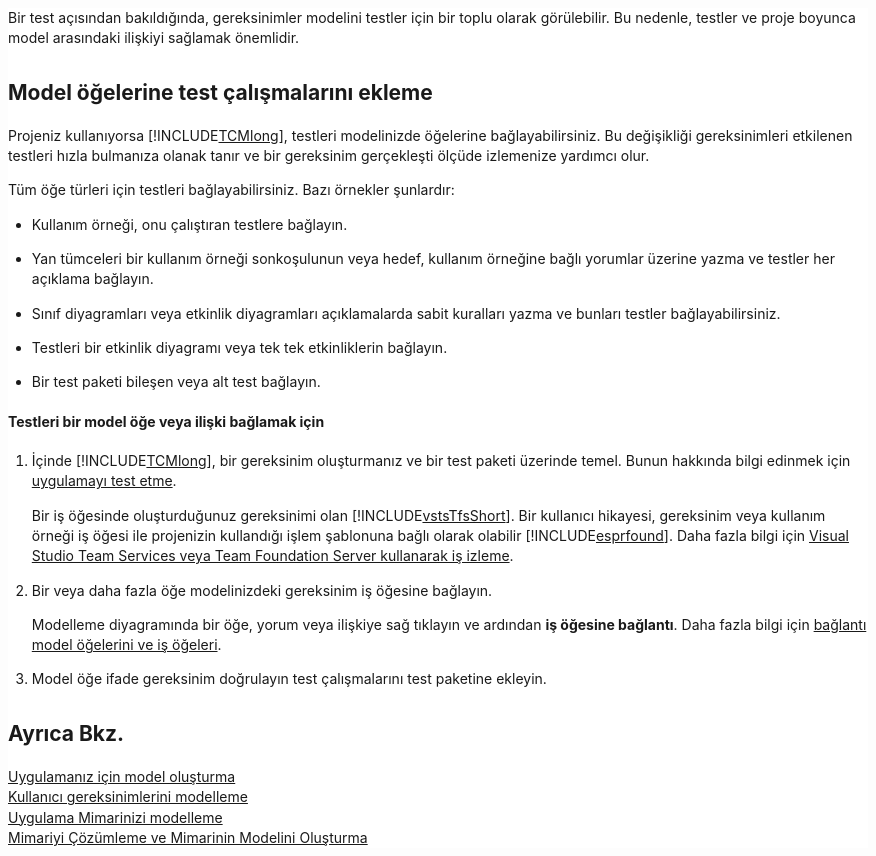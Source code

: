  Bir test açısından bakıldığında, gereksinimler modelini testler için bir toplu olarak görülebilir. Bu nedenle, testler ve proje boyunca model arasındaki ilişkiyi sağlamak önemlidir.  
  
##  <a name="Attaching"></a> Model öğelerine test çalışmalarını ekleme  
 Projeniz kullanıyorsa [!INCLUDE[TCMlong](../includes/tcmlong-md.md)], testleri modelinizde öğelerine bağlayabilirsiniz. Bu değişikliği gereksinimleri etkilenen testleri hızla bulmanıza olanak tanır ve bir gereksinim gerçekleşti ölçüde izlemenize yardımcı olur.  
  
 Tüm öğe türleri için testleri bağlayabilirsiniz. Bazı örnekler şunlardır:  
  
-   Kullanım örneği, onu çalıştıran testlere bağlayın.  
  
-   Yan tümceleri bir kullanım örneği sonkoşulunun veya hedef, kullanım örneğine bağlı yorumlar üzerine yazma ve testler her açıklama bağlayın.  
  
-   Sınıf diyagramları veya etkinlik diyagramları açıklamalarda sabit kuralları yazma ve bunları testler bağlayabilirsiniz.  
  
-   Testleri bir etkinlik diyagramı veya tek tek etkinliklerin bağlayın.  
  
-   Bir test paketi bileşen veya alt test bağlayın.  
  
#### <a name="to-link-tests-to-a-model-element-or-relationship"></a>Testleri bir model öğe veya ilişki bağlamak için  
  
1.  İçinde [!INCLUDE[TCMlong](../includes/tcmlong-md.md)], bir gereksinim oluşturmanız ve bir test paketi üzerinde temel. Bunun hakkında bilgi edinmek için [uygulamayı test etme](http://msdn.microsoft.com/library/796b7d6d-ad45-4772-9719-55eaf5490dac).  
  
     Bir iş öğesinde oluşturduğunuz gereksinimi olan [!INCLUDE[vstsTfsShort](../includes/vststfsshort-md.md)]. Bir kullanıcı hikayesi, gereksinim veya kullanım örneği iş öğesi ile projenizin kullandığı işlem şablonuna bağlı olarak olabilir [!INCLUDE[esprfound](../includes/esprfound-md.md)]. Daha fazla bilgi için [Visual Studio Team Services veya Team Foundation Server kullanarak iş izleme](http://msdn.microsoft.com/library/52aa8bc9-fc7e-4fae-9946-2ab255ca7503).  
  
2.  Bir veya daha fazla öğe modelinizdeki gereksinim iş öğesine bağlayın.  
  
     Modelleme diyagramında bir öğe, yorum veya ilişkiye sağ tıklayın ve ardından **iş öğesine bağlantı**. Daha fazla bilgi için [bağlantı model öğelerini ve iş öğeleri](../modeling/link-model-elements-and-work-items.md).  
  
3.  Model öğe ifade gereksinim doğrulayın test çalışmalarını test paketine ekleyin.  
  
## <a name="see-also"></a>Ayrıca Bkz.  
 [Uygulamanız için model oluşturma](../modeling/create-models-for-your-app.md)   
 [Kullanıcı gereksinimlerini modelleme](../modeling/model-user-requirements.md)   
 [Uygulama Mimarinizi modelleme](../modeling/model-your-app-s-architecture.md)   
 [Mimariyi Çözümleme ve Mimarinin Modelini Oluşturma](../modeling/analyze-and-model-your-architecture.md)



